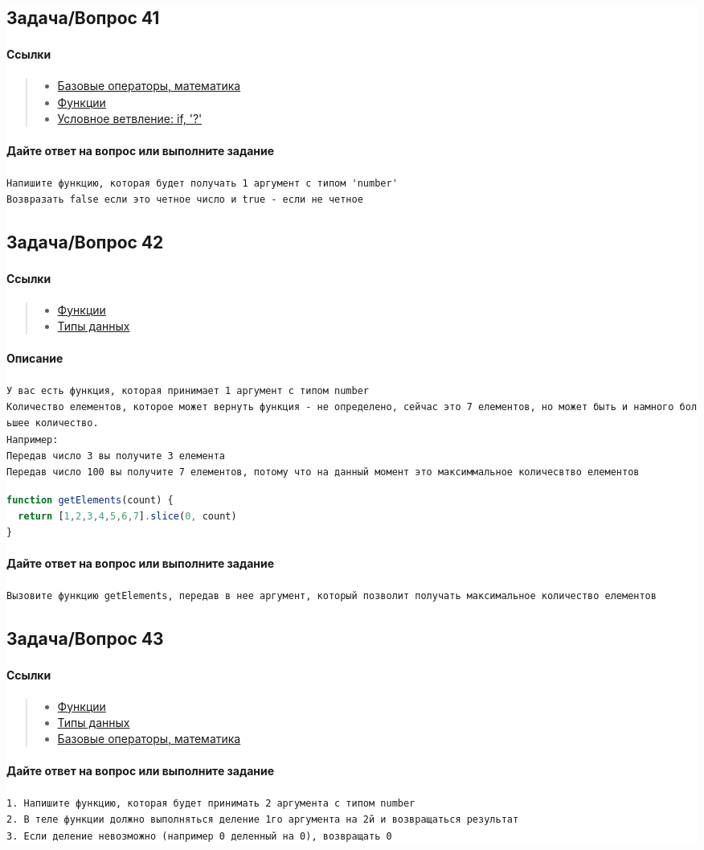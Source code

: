 ## Задача/Вопрос 41
#### Ссылки
> - [Базовые операторы, математика](https://learn.javascript.ru/operators)
> - [Функции](https://learn.javascript.ru/function-basics)
> - [Условное ветвление: if, '?'](https://learn.javascript.ru/ifelse)
#### Дайте ответ на вопрос или выполните задание
```
Напишите функцию, которая будет получать 1 аргумент с типом 'number'
Возвразать false если это четное число и true - если не четное
```

## Задача/Вопрос 42
#### Ссылки
> - [Функции](https://learn.javascript.ru/function-basics)
> - [Типы данных](https://learn.javascript.ru/types)

#### Описание
```
У вас есть функция, которая принимает 1 аргумент с типом number
Количество елементов, которое может вернуть функция - не определено, сейчас это 7 елементов, но может быть и намного большее количество.
Например:
Передав число 3 вы получите 3 елемента
Передав число 100 вы получите 7 елементов, потому что на данный момент это максиммальное количесвтво елементов
```
```js
function getElements(count) {
  return [1,2,3,4,5,6,7].slice(0, count)
}
```
#### Дайте ответ на вопрос или выполните задание
```
Вызовите функцию getElements, передав в нее аргумент, который позволит получать максимальное количество елементов
```

## Задача/Вопрос 43
#### Ссылки
> - [Функции](https://learn.javascript.ru/function-basics)
> - [Типы данных](https://learn.javascript.ru/types)
> - [Базовые операторы, математика](https://learn.javascript.ru/operators)
#### Дайте ответ на вопрос или выполните задание
```
1. Напишите функцию, которая будет принимать 2 аргумента с типом number
2. В теле функции должно выполняться деление 1го аргумента на 2й и возвращаться результат
3. Если деление невозможно (например 0 деленный на 0), возвращать 0
```
